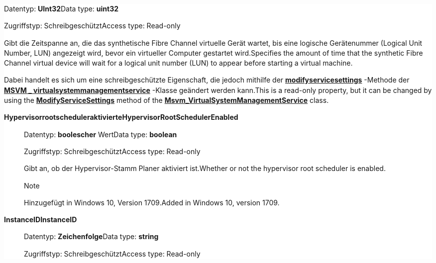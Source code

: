 <span data-ttu-id="1618f-171">Datentyp: **UInt32**</span><span class="sxs-lookup"><span data-stu-id="1618f-171">Data type: **uint32**</span></span>
</dt> <dt>

<span data-ttu-id="1618f-172">Zugriffstyp: Schreibgeschützt</span><span class="sxs-lookup"><span data-stu-id="1618f-172">Access type: Read-only</span></span>
</dt> </dl>

<span data-ttu-id="1618f-173">Gibt die Zeitspanne an, die das synthetische Fibre Channel virtuelle Gerät wartet, bis eine logische Gerätenummer (Logical Unit Number, LUN) angezeigt wird, bevor ein virtueller Computer gestartet wird.</span><span class="sxs-lookup"><span data-stu-id="1618f-173">Specifies the amount of time that the synthetic Fibre Channel virtual device will wait for a logical unit number (LUN) to appear before starting a virtual machine.</span></span>

<span data-ttu-id="1618f-174">Dabei handelt es sich um eine schreibgeschützte Eigenschaft, die jedoch mithilfe der [**modifyservicesettings**](modifyservicesettings-msvm-virtualsystemmanagementservice.md) -Methode der [**MSVM \_ virtualsystemmanagementservice**](msvm-virtualsystemmanagementservice.md) -Klasse geändert werden kann.</span><span class="sxs-lookup"><span data-stu-id="1618f-174">This is a read-only property, but it can be changed by using the [**ModifyServiceSettings**](modifyservicesettings-msvm-virtualsystemmanagementservice.md) method of the [**Msvm\_VirtualSystemManagementService**](msvm-virtualsystemmanagementservice.md) class.</span></span>

</dd> <dt>

<span data-ttu-id="1618f-175">**Hypervisorrootscheduleraktivierte**</span><span class="sxs-lookup"><span data-stu-id="1618f-175">**HypervisorRootSchedulerEnabled**</span></span>
</dt> <dd> <dl> <dt>

<span data-ttu-id="1618f-176">Datentyp: **boolescher** Wert</span><span class="sxs-lookup"><span data-stu-id="1618f-176">Data type: **boolean**</span></span>
</dt> <dt>

<span data-ttu-id="1618f-177">Zugriffstyp: Schreibgeschützt</span><span class="sxs-lookup"><span data-stu-id="1618f-177">Access type: Read-only</span></span>
</dt> </dl>

<span data-ttu-id="1618f-178">Gibt an, ob der Hypervisor-Stamm Planer aktiviert ist.</span><span class="sxs-lookup"><span data-stu-id="1618f-178">Whether or not the hypervisor root scheduler is enabled.</span></span>

> [!Note]  
> <span data-ttu-id="1618f-179">Hinzugefügt in Windows 10, Version 1709.</span><span class="sxs-lookup"><span data-stu-id="1618f-179">Added in Windows 10, version 1709.</span></span>

 

</dd> <dt>

<span data-ttu-id="1618f-180">**InstanceID**</span><span class="sxs-lookup"><span data-stu-id="1618f-180">**InstanceID**</span></span>
</dt> <dd> <dl> <dt>

<span data-ttu-id="1618f-181">Datentyp: **Zeichenfolge**</span><span class="sxs-lookup"><span data-stu-id="1618f-181">Data type: **string**</span></span>
</dt> <dt>

<span data-ttu-id="1618f-182">Zugriffstyp: Schreibgeschützt</span><span class="sxs-lookup"><span data-stu-id="1618f-182">Access type: Read-only</span></span>
</dt> <dt>
